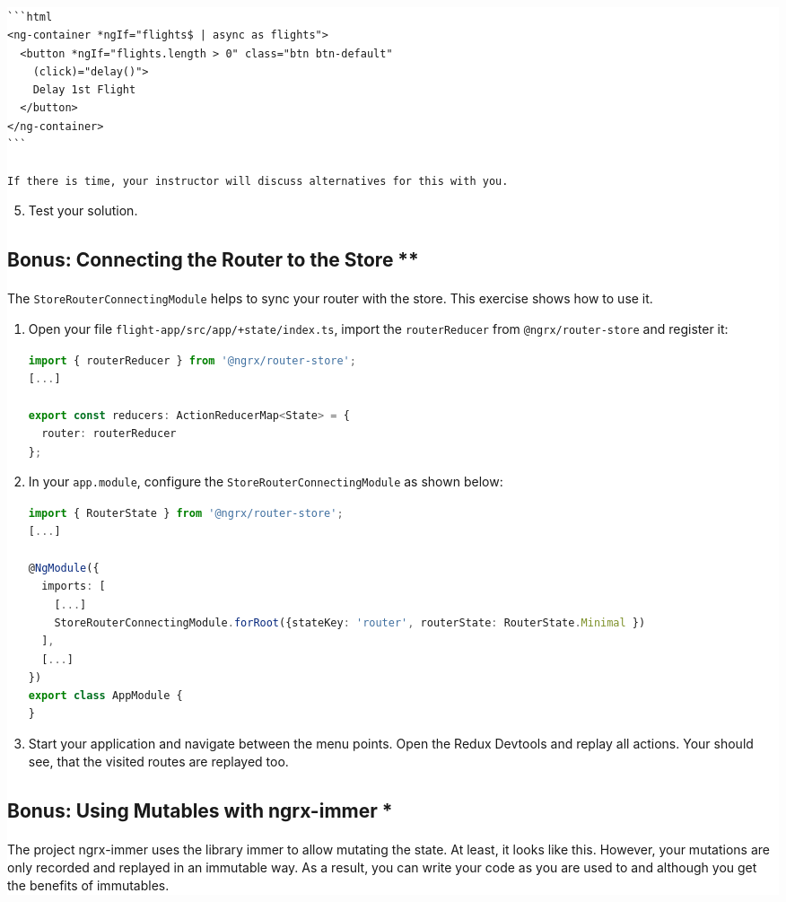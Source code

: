     ```html
    <ng-container *ngIf="flights$ | async as flights">
      <button *ngIf="flights.length > 0" class="btn btn-default"
        (click)="delay()">
        Delay 1st Flight
      </button>
    </ng-container>
    ```

    If there is time, your instructor will discuss alternatives for this with you.

5. Test your solution.


## Bonus: Connecting the Router to the Store **

The ``StoreRouterConnectingModule`` helps to sync your router with the store. This exercise shows how to use it.

1. Open your file ``flight-app/src/app/+state/index.ts``, import the ``routerReducer`` from ``@ngrx/router-store`` and register it:

    ```typescript
    import { routerReducer } from '@ngrx/router-store';
    [...]

    export const reducers: ActionReducerMap<State> = {
      router: routerReducer
    };
    ```

2. In your ``app.module``, configure the ``StoreRouterConnectingModule`` as shown below:

    ```typescript
    import { RouterState } from '@ngrx/router-store';
    [...]
    
    @NgModule({
      imports: [
        [...]
        StoreRouterConnectingModule.forRoot({stateKey: 'router', routerState: RouterState.Minimal })
      ],
      [...]
    })
    export class AppModule {
    }
    ```

3. Start your application and navigate between the menu points. Open the Redux Devtools and replay all actions. Your should see, that the visited routes are replayed too.

## Bonus: Using Mutables with ngrx-immer *

The project ngrx-immer uses the library immer to allow mutating the state. At least, it looks like this. However, your mutations are only recorded and replayed in an immutable way. As a result, you can write your code as you are used to and although you get the benefits of immutables.
